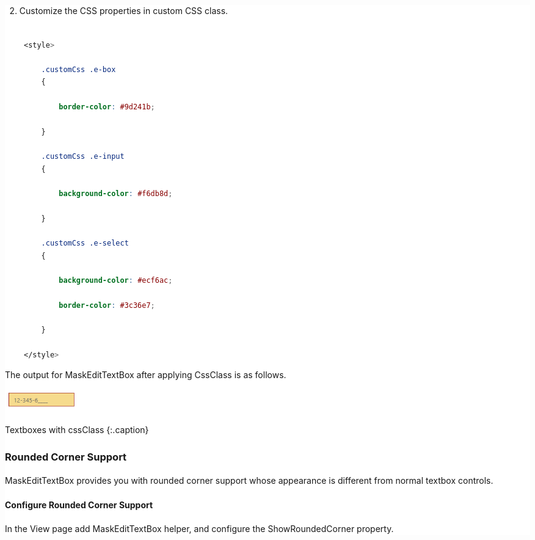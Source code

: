 
2. Customize the CSS properties in custom CSS class.

   ~~~ css
   
	<style>

		.customCss .e-box 
		{

			border-color: #9d241b;

		}

		.customCss .e-input 
		{

			background-color: #f6db8d;            

		}

		.customCss .e-select 
		{

			background-color: #ecf6ac;

			border-color: #3c36e7;

		}

	</style>

   ~~~
   

The output for MaskEditTextBox after applying CssClass is as follows.



![textboxes with cssclass.](Behavior-Settings_images/Behavior-Settings_img15.png)

Textboxes with cssClass
{:.caption}

### Rounded Corner Support

MaskEditTextBox provides you with rounded corner support whose appearance is different from normal textbox controls.

#### Configure Rounded Corner Support

In the View page add MaskEditTextBox helper, and configure the ShowRoundedCorner property. 

